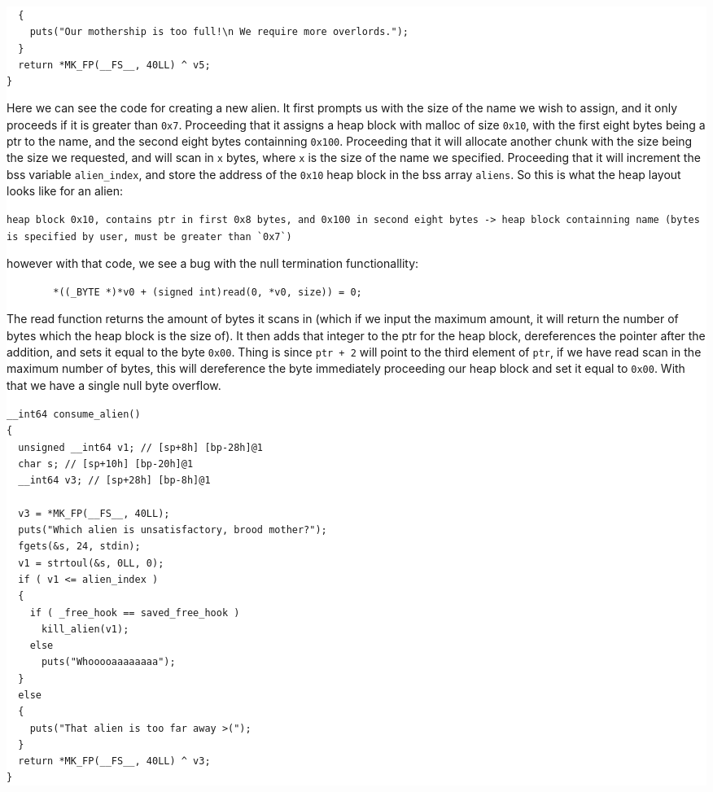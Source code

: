 ```
  {
    puts("Our mothership is too full!\n We require more overlords.");
  }
  return *MK_FP(__FS__, 40LL) ^ v5;
}
```

Here we can see the code for creating a new alien. It first prompts us with the size of the name we wish to assign, and it only proceeds if it is greater than `0x7`. Proceeding that it assigns a heap block with malloc of size `0x10`, with the first eight bytes being a ptr to the name, and the second eight bytes containning `0x100`. Proceeding that it will allocate another chunk with the size being the size we requested, and will scan in `x` bytes, where `x` is the size of the name we specified. Proceeding that it will increment the bss variable `alien_index`, and store the address of the `0x10` heap block in the bss array `aliens`. So this is what the heap layout looks like for an alien:

```
heap block 0x10, contains ptr in first 0x8 bytes, and 0x100 in second eight bytes -> heap block containning name (bytes is specified by user, must be greater than `0x7`)
```

however with that code, we see a bug with the null termination functionallity:

```
        *((_BYTE *)*v0 + (signed int)read(0, *v0, size)) = 0;
```

The read function returns the amount of bytes it scans in (which if we input the maximum amount, it will return the number of bytes which the heap block is the size of). It then adds that integer to the ptr  for the heap block, dereferences the pointer after the addition, and sets it equal to the byte `0x00`. Thing is since `ptr + 2` will point to the third element of `ptr`, if we have read scan in the maximum number of bytes, this will dereference the byte immediately proceeding our heap block and set it equal to `0x00`. With that we have a single null byte overflow.

```
__int64 consume_alien()
{
  unsigned __int64 v1; // [sp+8h] [bp-28h]@1
  char s; // [sp+10h] [bp-20h]@1
  __int64 v3; // [sp+28h] [bp-8h]@1

  v3 = *MK_FP(__FS__, 40LL);
  puts("Which alien is unsatisfactory, brood mother?");
  fgets(&s, 24, stdin);
  v1 = strtoul(&s, 0LL, 0);
  if ( v1 <= alien_index )
  {
    if ( _free_hook == saved_free_hook )
      kill_alien(v1);
    else
      puts("Whooooaaaaaaaa");
  }
  else
  {
    puts("That alien is too far away >(");
  }
  return *MK_FP(__FS__, 40LL) ^ v3;
}
```

